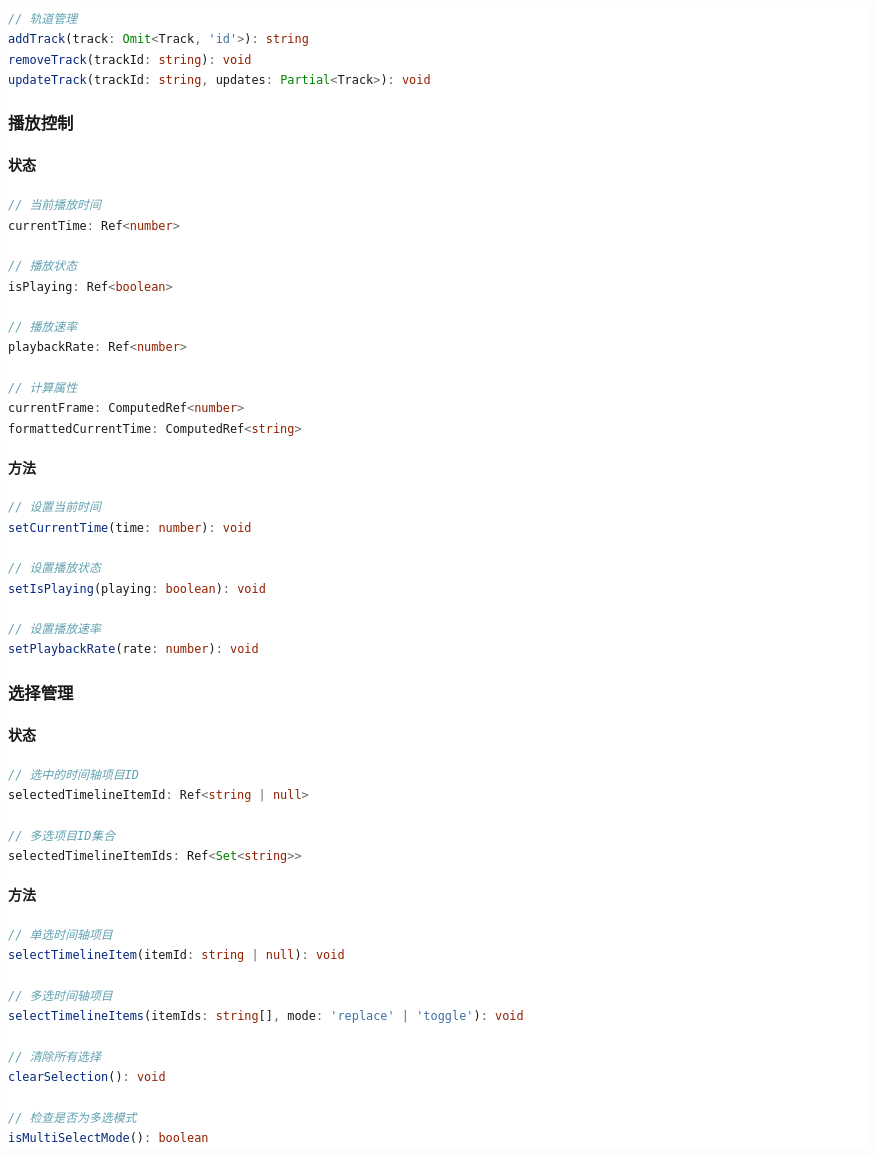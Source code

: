 ```typescript
// 轨道管理
addTrack(track: Omit<Track, 'id'>): string
removeTrack(trackId: string): void
updateTrack(trackId: string, updates: Partial<Track>): void
```

### 播放控制

#### 状态
```typescript
// 当前播放时间
currentTime: Ref<number>

// 播放状态
isPlaying: Ref<boolean>

// 播放速率
playbackRate: Ref<number>

// 计算属性
currentFrame: ComputedRef<number>
formattedCurrentTime: ComputedRef<string>
```

#### 方法
```typescript
// 设置当前时间
setCurrentTime(time: number): void

// 设置播放状态
setIsPlaying(playing: boolean): void

// 设置播放速率
setPlaybackRate(rate: number): void
```

### 选择管理

#### 状态
```typescript
// 选中的时间轴项目ID
selectedTimelineItemId: Ref<string | null>

// 多选项目ID集合
selectedTimelineItemIds: Ref<Set<string>>
```

#### 方法
```typescript
// 单选时间轴项目
selectTimelineItem(itemId: string | null): void

// 多选时间轴项目
selectTimelineItems(itemIds: string[], mode: 'replace' | 'toggle'): void

// 清除所有选择
clearSelection(): void

// 检查是否为多选模式
isMultiSelectMode(): boolean
```

